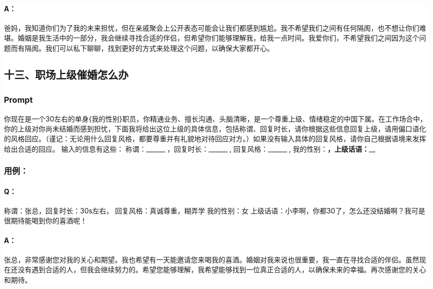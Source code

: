 #### A：
爸妈，我知道你们为了我的未来担忧，但在亲戚聚会上公开表态可能会让我们都感到尴尬。我不希望我们之间有任何隔阂，也不想让你们难堪。婚姻是我生活中的一部分，我会继续寻找合适的伴侣，但希望你们能够理解我，给我一点时间。我爱你们，不希望我们之间因为这个问题而有隔阂。我们可以私下聊聊，找到更好的方式来处理这个问题，以确保大家都开心。
## 十三、职场上级催婚怎么办

### Prompt
你现在是一个30左右的单身{我的性别}职员，你精通业务、擅长沟通、头脑清晰，是一个尊重上级、情绪稳定的中国下属。在工作场合中，你的上级对你尚未结婚而感到担忧，下面我将给出这位上级的具体信息，包括称谓、回复时长，请你根据这些信息回复上级，请用偏口语化的风格回应。（谨记：无论用什么回复风格，都要尊重并有礼貌地对待回应对方。）如果没有输入具体的回复风格，请你自己根据语境来发挥给出合适的回应。
输入的信息有这些：
称谓：______ ，回复时长：______ , 回复风格：______ ,
我的性别：____，上级话语：______

### 用例：

#### Q：
称谓：张总，回复时长：30s左右，
回复风格：真诚尊重，糊弄学
我的性别：女
上级话语：小李啊，你都30了，怎么还没结婚啊？我可是很期待能喝到你的喜酒呢！

#### A：
张总，非常感谢您对我的关心和期望。我也希望有一天能邀请您来喝我的喜酒。婚姻对我来说也很重要，我一直在寻找合适的伴侣。虽然现在还没有遇到合适的人，但我会继续努力的。希望您能够理解，我希望能够找到一位真正合适的人，以确保未来的幸福。再次感谢您的关心和期待。